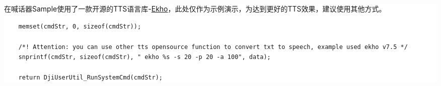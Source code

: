 在喊话器Sample使用了一款开源的TTS语言库-[Ekho](http://www.eguidedog.net/cn/ekho_cn.php)，此处仅作为示例演示，为达到更好的TTS效果，建议使用其他方式。

```
    memset(cmdStr, 0, sizeof(cmdStr));

    /*! Attention: you can use other tts opensource function to convert txt to speech, example used ekho v7.5 */
    snprintf(cmdStr, sizeof(cmdStr), " ekho %s -s 20 -p 20 -a 100", data);

    return DjiUserUtil_RunSystemCmd(cmdStr);
